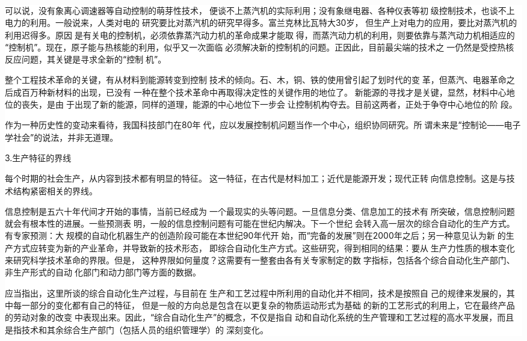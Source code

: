   可以说，没有象离心调速器等自动控制的萌芽性技术，
便谈不上蒸汽机的实际利用；没有象继电器、各种仪表等初
级控制技术，也谈不上电力的利用。一般说来，人类对电的
研究要比对蒸汽机的研究早得多。富兰克林比瓦特大30岁，
但生产上对电力的应用，要比对蒸汽机的利用迟得多。原因
是有关电的控制机，必须依靠蒸汽动力机的革命成果才能取
得，而蒸汽动力机的利用，则要依靠与蒸汽动力机相适应的
“控制机”。现在，原子能与热核能的利用，似乎又一次面临
必须解决新的控制机的问题。正因此，目前最尖端的技术之
一仍然是受控热核反应问题，其关键是寻求全新的“控制
机”。

  整个工程技术革命的关键，有从材料到能源转变到控制
技术的倾向。石、木，铜、铁的使用曾引起了划时代的变
革，但蒸汽、电器革命之后成百万种新材料的出现，已没有
一种在整个技术革命中再取得决定性的关键作用的地位了。
新能源的寻找才是关键，显然，材料中心地位的丧失，是由
于出现了新的能源，同样的道理，能源的中心地位下一步会
让控制机构夺去。目前这两者，正处于争夺中心地位的阶
段。

  作为一种历史性的变动来看待，我国科技部门在80年
代，应以发展控制机问题当作一个中心，组织协同研究。所
谓未来是“控制论——电子学社会”的说法，并非无道理。

  3.生产特征的界线

  每个时期的社会生产，从内容到技术都有明显的特征。
这一特征，在古代是材料加工；近代是能源开发；现代正转
向信息控制。这是与技术结构紧密相关的界线。

  信息控制是五六十年代间才开始的事情，当前已经成为
一个最现实的头等问题。一旦信息分类、信息加工的技术有
所突破，信息控制问题就会有根本性的进展。一些预测表
明，一般的信息控制问题有可能在世纪内解决。下一个世纪
会转入高一层次的综合自动化的生产方式。有专家预测：大
规模的自动化机器生产的创造阶段可能在本世纪90年代开
始，而“完备的发展”则在2000年之后；另一种意见认为新
的生产方式应转变为新的产业革命，并导致新的技术形态，
即综合自动化生产方式。这些研究，得到相同的结果：要从
生产力性质的根本变化来研究科学技术革命的界限。但是，
这种界限如何量度？这需要有一整套由各有关专家制定的数
字指标，包括各个综合自动化生产部门、非生产形式的自动
化部门和动力部门等方面的数据。

  应当指出，这里所谈的综合自动化生产过程，与目前在
生产和工艺过程中所利用的自动化并不相同，技术是按照自
己的规律来发展的，其中每一部分的变化都有自己的特征，
但是一般的方向总是包含在以更复杂的物质运动形式为基础
的新的工艺形式的利用上，它在最终产品的劳动对象的改变
中表现出来。因此，“综合自动化生产”的概念，不仅是指自
动和自动化系统的生产管理和工艺过程的高水平发展，而且
是指技术和其余综合生产部门（包括人员的组织管理学）的
深刻变化。
